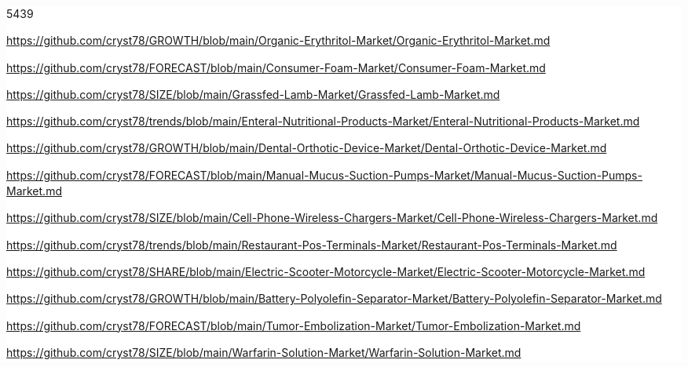 5439</p><p><a href="https://github.com/cryst78/GROWTH/blob/main/Organic-Erythritol-Market/Organic-Erythritol-Market.md">https://github.com/cryst78/GROWTH/blob/main/Organic-Erythritol-Market/Organic-Erythritol-Market.md</a></p><p><a href="https://github.com/cryst78/FORECAST/blob/main/Consumer-Foam-Market/Consumer-Foam-Market.md">https://github.com/cryst78/FORECAST/blob/main/Consumer-Foam-Market/Consumer-Foam-Market.md</a></p><p><a href="https://github.com/cryst78/SIZE/blob/main/Grassfed-Lamb-Market/Grassfed-Lamb-Market.md">https://github.com/cryst78/SIZE/blob/main/Grassfed-Lamb-Market/Grassfed-Lamb-Market.md</a></p><p><a href="https://github.com/cryst78/trends/blob/main/Enteral-Nutritional-Products-Market/Enteral-Nutritional-Products-Market.md">https://github.com/cryst78/trends/blob/main/Enteral-Nutritional-Products-Market/Enteral-Nutritional-Products-Market.md</a></p><p><a href="https://github.com/cryst78/GROWTH/blob/main/Dental-Orthotic-Device-Market/Dental-Orthotic-Device-Market.md">https://github.com/cryst78/GROWTH/blob/main/Dental-Orthotic-Device-Market/Dental-Orthotic-Device-Market.md</a></p><p><a href="https://github.com/cryst78/FORECAST/blob/main/Manual-Mucus-Suction-Pumps-Market/Manual-Mucus-Suction-Pumps-Market.md">https://github.com/cryst78/FORECAST/blob/main/Manual-Mucus-Suction-Pumps-Market/Manual-Mucus-Suction-Pumps-Market.md</a></p><p><a href="https://github.com/cryst78/SIZE/blob/main/Cell-Phone-Wireless-Chargers-Market/Cell-Phone-Wireless-Chargers-Market.md">https://github.com/cryst78/SIZE/blob/main/Cell-Phone-Wireless-Chargers-Market/Cell-Phone-Wireless-Chargers-Market.md</a></p><p><a href="https://github.com/cryst78/trends/blob/main/Restaurant-Pos-Terminals-Market/Restaurant-Pos-Terminals-Market.md">https://github.com/cryst78/trends/blob/main/Restaurant-Pos-Terminals-Market/Restaurant-Pos-Terminals-Market.md</a></p><p><a href="https://github.com/cryst78/SHARE/blob/main/Electric-Scooter-Motorcycle-Market/Electric-Scooter-Motorcycle-Market.md">https://github.com/cryst78/SHARE/blob/main/Electric-Scooter-Motorcycle-Market/Electric-Scooter-Motorcycle-Market.md</a></p><p><a href="https://github.com/cryst78/GROWTH/blob/main/Battery-Polyolefin-Separator-Market/Battery-Polyolefin-Separator-Market.md">https://github.com/cryst78/GROWTH/blob/main/Battery-Polyolefin-Separator-Market/Battery-Polyolefin-Separator-Market.md</a></p><p><a href="https://github.com/cryst78/FORECAST/blob/main/Tumor-Embolization-Market/Tumor-Embolization-Market.md">https://github.com/cryst78/FORECAST/blob/main/Tumor-Embolization-Market/Tumor-Embolization-Market.md</a></p><p><a href="https://github.com/cryst78/SIZE/blob/main/Warfarin-Solution-Market/Warfarin-Solution-Market.md">https://github.com/cryst78/SIZE/blob/main/Warfarin-Solution-Market/Warfarin-Solution-Market.md</a></p>
